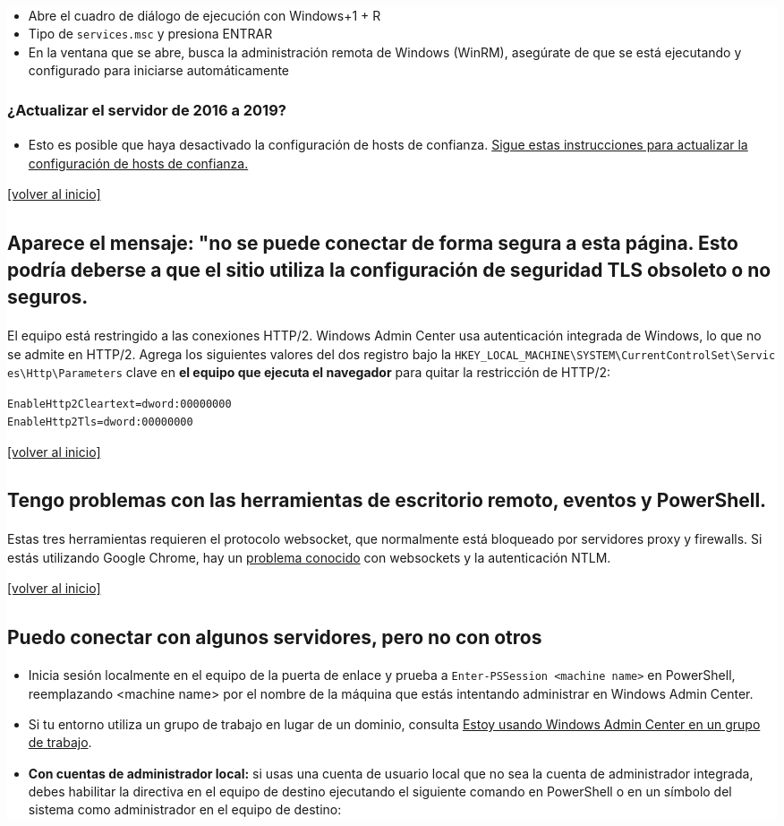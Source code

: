 * Abre el cuadro de diálogo de ejecución con Windows+1 + R
* Tipo de ```services.msc``` y presiona ENTRAR
* En la ventana que se abre, busca la administración remota de Windows (WinRM), asegúrate de que se está ejecutando y configurado para iniciarse automáticamente

### ¿Actualizar el servidor de 2016 a 2019?

* Esto es posible que haya desactivado la configuración de hosts de confianza. [Sigue estas instrucciones para actualizar la configuración de hosts de confianza.](#configure-trustedhosts) 

[[volver al inicio]](#toc)

<a id="tls"></a>

## Aparece el mensaje: "no se puede conectar de forma segura a esta página. Esto podría deberse a que el sitio utiliza la configuración de seguridad TLS obsoleto o no seguros.


El equipo está restringido a las conexiones HTTP/2. Windows Admin Center usa autenticación integrada de Windows, lo que no se admite en HTTP/2. Agrega los siguientes valores del dos registro bajo la ```HKEY_LOCAL_MACHINE\SYSTEM\CurrentControlSet\Services\Http\Parameters``` clave en **el equipo que ejecuta el navegador** para quitar la restricción de HTTP/2:

```
EnableHttp2Cleartext=dword:00000000
EnableHttp2Tls=dword:00000000
```

[[volver al inicio]](#toc)

<a id="websockets"></a> 

## Tengo problemas con las herramientas de escritorio remoto, eventos y PowerShell.

Estas tres herramientas requieren el protocolo websocket, que normalmente está bloqueado por servidores proxy y firewalls. Si estás utilizando Google Chrome, hay un [problema conocido](known-issues.md#google-chrome) con websockets y la autenticación NTLM.

[[volver al inicio]](#toc)


<a id="connectionissues"></a> 

## Puedo conectar con algunos servidores, pero no con otros
* Inicia sesión localmente en el equipo de la puerta de enlace y prueba a ```Enter-PSSession <machine name>``` en PowerShell, reemplazando \<machine name> por el nombre de la máquina que estás intentando administrar en Windows Admin Center. 

* Si tu entorno utiliza un grupo de trabajo en lugar de un dominio, consulta [Estoy usando Windows Admin Center en un grupo de trabajo](#workgroup).

* **Con cuentas de administrador local:** si usas una cuenta de usuario local que no sea la cuenta de administrador integrada, debes habilitar la directiva en el equipo de destino ejecutando el siguiente comando en PowerShell o en un símbolo del sistema como administrador en el equipo de destino:
